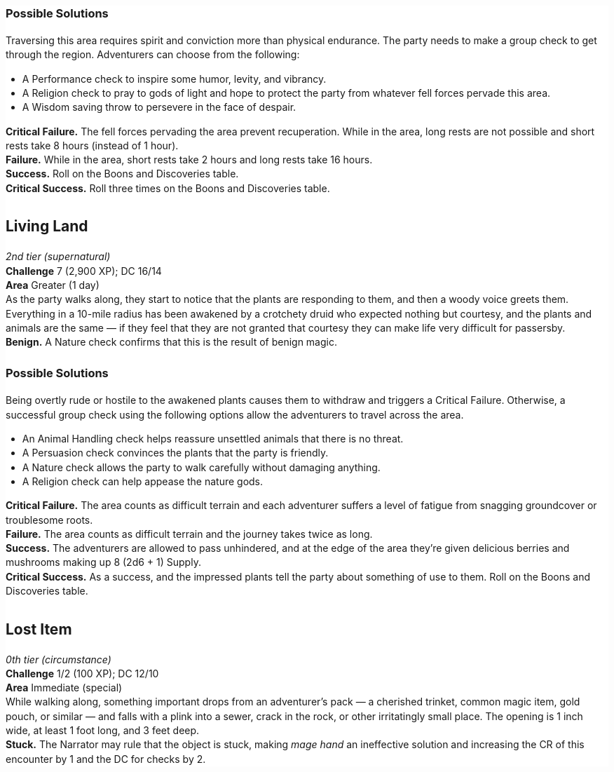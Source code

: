 ### Possible Solutions

Traversing this area requires spirit and conviction more than physical endurance. The party needs to make a group check to get through the region. Adventurers can choose from the following:

* A Performance check to inspire some humor, levity, and vibrancy.  
* A Religion check to pray to gods of light and hope to protect the party from whatever fell forces pervade this area.  
* A Wisdom saving throw to persevere in the face of despair.

**Critical Failure.** The fell forces pervading the area prevent recuperation. While in the area, long rests are not possible and short rests take 8 hours (instead of 1 hour).  
**Failure.** While in the area, short rests take 2 hours and long rests take 16 hours.  
**Success.** Roll on the Boons and Discoveries table.  
**Critical Success.** Roll three times on the Boons and Discoveries table.

## Living Land

*2nd tier (supernatural)*  
**Challenge** 7 (2,900 XP); DC 16/14  
**Area** Greater (1 day)  
As the party walks along, they start to notice that the plants are responding to them, and then a woody voice greets them.  
Everything in a 10-mile radius has been awakened by a crotchety druid who expected nothing but courtesy, and the plants and animals are the same — if they feel that they are not granted that courtesy they can make life very difficult for passersby.  
**Benign.** A Nature check confirms that this is the result of benign magic.

### Possible Solutions

Being overtly rude or hostile to the awakened plants causes them to withdraw and triggers a Critical Failure. Otherwise, a successful group check using the following options allow the adventurers to travel across the area.

* An Animal Handling check helps reassure unsettled animals that there is no threat.  
* A Persuasion check convinces the plants that the party is friendly.  
* A Nature check allows the party to walk carefully without damaging anything.  
* A Religion check can help appease the nature gods.

**Critical Failure.** The area counts as difficult terrain and each adventurer suffers a level of fatigue from snagging groundcover or troublesome roots.  
**Failure.** The area counts as difficult terrain and the journey takes twice as long.  
**Success.** The adventurers are allowed to pass unhindered, and at the edge of the area they’re given delicious berries and mushrooms making up 8 (2d6 \+ 1\) Supply.  
**Critical Success.** As a success, and the impressed plants tell the party about something of use to them. Roll on the Boons and Discoveries table.

## Lost Item

*0th tier (circumstance)*  
**Challenge** 1/2 (100 XP); DC 12/10  
**Area** Immediate (special)  
While walking along, something important drops from an adventurer’s pack — a cherished trinket, common magic item, gold pouch, or similar — and falls with a plink into a sewer, crack in the rock, or other irritatingly small place. The opening is 1 inch wide, at least 1 foot long, and 3 feet deep.  
**Stuck.** The Narrator may rule that the object is stuck, making *mage hand* an ineffective solution and increasing the CR of this encounter by 1 and the DC for checks by 2\.
